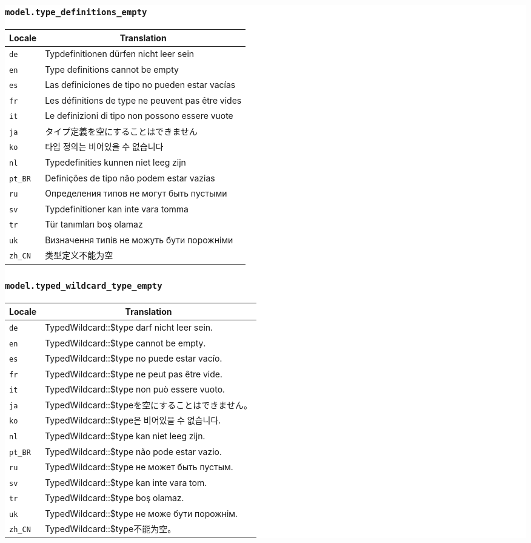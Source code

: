 ### `model.type_definitions_empty`

| Locale  | Translation                                       |
| ------- | ------------------------------------------------- |
| `de`    | Typdefinitionen dürfen nicht leer sein            |
| `en`    | Type definitions cannot be empty                  |
| `es`    | Las definiciones de tipo no pueden estar vacías   |
| `fr`    | Les définitions de type ne peuvent pas être vides |
| `it`    | Le definizioni di tipo non possono essere vuote   |
| `ja`    | タイプ定義を空にすることはできません                                |
| `ko`    | 타입 정의는 비어있을 수 없습니다                                |
| `nl`    | Typedefinities kunnen niet leeg zijn              |
| `pt_BR` | Definições de tipo não podem estar vazias         |
| `ru`    | Определения типов не могут быть пустыми           |
| `sv`    | Typdefinitioner kan inte vara tomma               |
| `tr`    | Tür tanımları boş olamaz                          |
| `uk`    | Визначення типів не можуть бути порожніми         |
| `zh_CN` | 类型定义不能为空                                          |

### `model.typed_wildcard_type_empty`

| Locale  | Translation                                 |
| ------- | ------------------------------------------- |
| `de`    | TypedWildcard::$type darf nicht leer sein.  |
| `en`    | TypedWildcard::$type cannot be empty.       |
| `es`    | TypedWildcard::$type no puede estar vacío.  |
| `fr`    | TypedWildcard::$type ne peut pas être vide. |
| `it`    | TypedWildcard::$type non può essere vuoto.  |
| `ja`    | TypedWildcard::$typeを空にすることはできません。          |
| `ko`    | TypedWildcard::$type은 비어있을 수 없습니다.          |
| `nl`    | TypedWildcard::$type kan niet leeg zijn.    |
| `pt_BR` | TypedWildcard::$type não pode estar vazio.  |
| `ru`    | TypedWildcard::$type не может быть пустым.  |
| `sv`    | TypedWildcard::$type kan inte vara tom.     |
| `tr`    | TypedWildcard::$type boş olamaz.            |
| `uk`    | TypedWildcard::$type не може бути порожнім. |
| `zh_CN` | TypedWildcard::$type不能为空。                   |
